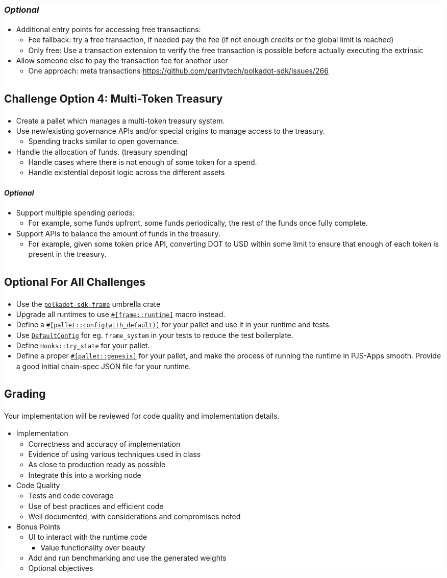 ### _Optional_

- Additional entry points for accessing free transactions:
  - Fee fallback: try a free transaction, if needed pay the fee (if not enough credits or the global
    limit is reached)
  - Only free: Use a transaction extension to verify the free transaction is possible before actually
    executing the extrinsic
- Allow someone else to pay the transaction fee for another user
  - One approach: meta transactions https://github.com/paritytech/polkadot-sdk/issues/266

## Challenge Option 4: Multi-Token Treasury

- Create a pallet which manages a multi-token treasury system.
- Use new/existing governance APIs and/or special origins to manage access to the treasury.
  - Spending tracks similar to open governance.
- Handle the allocation of funds. (treasury spending)
  - Handle cases where there is not enough of some token for a spend.
  - Handle existential deposit logic across the different assets

#### _Optional_

- Support multiple spending periods:
  - For example, some funds upfront, some funds periodically, the rest of the funds once fully
    complete.
- Support APIs to balance the amount of funds in the treasury.
  - For example, given some token price API, converting DOT to USD within some limit to ensure that
    enough of each token is present in the treasury.

## Optional For All Challenges

- Use the [`polkadot-sdk-frame`](https://crates.io/crates/polkadot-sdk-frame) umbrella crate
- Upgrade all runtimes to use [`#[frame::runtime]`](https://paritytech.github.io/polkadot-sdk/master/frame_support/attr.runtime.html) macro instead.
- Define a [`#[pallet::config(with_default)]`](https://paritytech.github.io/polkadot-sdk/master/frame_support/pallet_macros/attr.config.html) for your pallet and use it in your runtime and tests.
- Use [`DefaultConfig`](https://paritytech.github.io/polkadot-sdk/master/frame_system/pallet/trait.DefaultConfig.html) for eg. `frame_system` in your tests to reduce the test boilerplate.
- Define [`Hooks::try_state`](https://paritytech.github.io/polkadot-sdk/master/frame_support/traits/trait.Hooks.html#method.try_state) for your pallet.
- Define a proper [`#[pallet::genesis]`](https://paritytech.github.io/polkadot-sdk/master/frame_support/pallet_macros/attr.genesis_config.html) for your pallet, and make the process of running the runtime in PJS-Apps smooth. Provide a good initial chain-spec JSON file for your runtime.

## Grading

Your implementation will be reviewed for code quality and implementation details.

- Implementation
  - Correctness and accuracy of implementation
  - Evidence of using various techniques used in class
  - As close to production ready as possible
  - Integrate this into a working node
- Code Quality
  - Tests and code coverage
  - Use of best practices and efficient code
  - Well documented, with considerations and compromises noted
- Bonus Points
  - UI to interact with the runtime code
    - Value functionality over beauty
  - Add and run benchmarking and use the generated weights
  - Optional objectives
